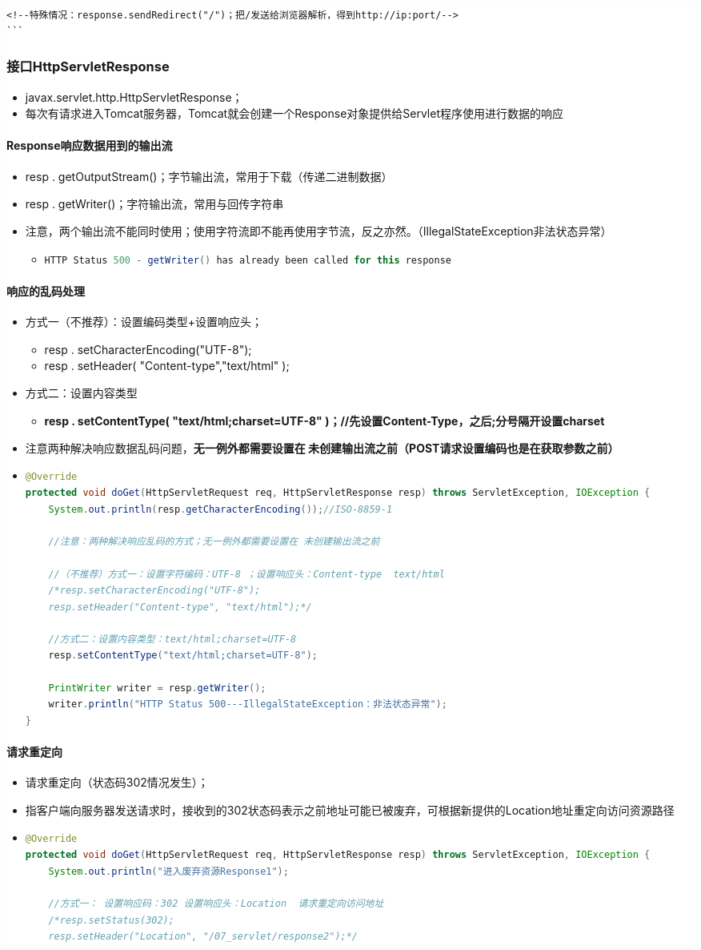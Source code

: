     <!--特殊情况：response.sendRedirect("/")；把/发送给浏览器解析，得到http://ip:port/-->
    ```





### 接口HttpServletResponse

* javax.servlet.http.HttpServletResponse；
* 每次有请求进入Tomcat服务器，Tomcat就会创建一个Response对象提供给Servlet程序使用进行数据的响应

#### Response响应数据用到的输出流

* resp . getOutputStream()；字节输出流，常用于下载（传递二进制数据）

* resp . getWriter()；字符输出流，常用与回传字符串

* 注意，两个输出流不能同时使用；使用字符流即不能再使用字节流，反之亦然。（IllegalStateException非法状态异常）

  * ```java
    HTTP Status 500 - getWriter() has already been called for this response
    ```

#### 响应的乱码处理

* 方式一（不推荐）：设置编码类型+设置响应头；

  * resp . setCharacterEncoding("UTF-8");
  * resp . setHeader( "Content-type","text/html" );

* 方式二：设置内容类型

  * **resp . setContentType( "text/html;charset=UTF-8" )；//先设置Content-Type，之后;分号隔开设置charset**

* 注意两种解决响应数据乱码问题，**无一例外都需要设置在 未创建输出流之前（POST请求设置编码也是在获取参数之前）**

* ```java
  @Override
  protected void doGet(HttpServletRequest req, HttpServletResponse resp) throws ServletException, IOException {
      System.out.println(resp.getCharacterEncoding());//ISO-8859-1
      
      //注意：两种解决响应乱码的方式；无一例外都需要设置在 未创建输出流之前
      
      //（不推荐）方式一：设置字符编码：UTF-8 ；设置响应头：Content-type  text/html
      /*resp.setCharacterEncoding("UTF-8");
      resp.setHeader("Content-type", "text/html");*/
  
      //方式二：设置内容类型：text/html;charset=UTF-8
      resp.setContentType("text/html;charset=UTF-8");
  
      PrintWriter writer = resp.getWriter();
      writer.println("HTTP Status 500---IllegalStateException：非法状态异常");
  }
  ```

#### 请求重定向

* 请求重定向（状态码302情况发生）；
* 指客户端向服务器发送请求时，接收到的302状态码表示之前地址可能已被废弃，可根据新提供的Location地址重定向访问资源路径

* ```java
  @Override
  protected void doGet(HttpServletRequest req, HttpServletResponse resp) throws ServletException, IOException {
      System.out.println("进入废弃资源Response1");
  
      //方式一： 设置响应码：302 设置响应头：Location  请求重定向访问地址
      /*resp.setStatus(302);
      resp.setHeader("Location", "/07_servlet/response2");*/
  
  ```